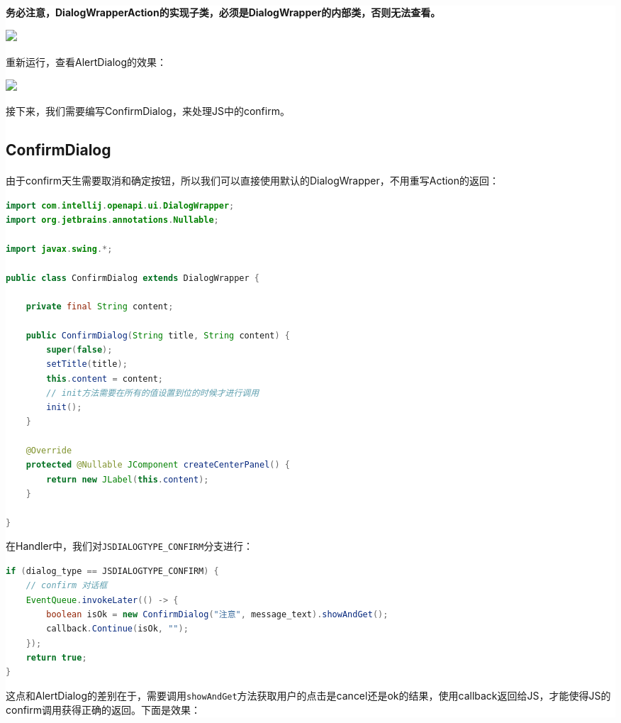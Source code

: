 **务必注意，DialogWrapperAction的实现子类，必须是DialogWrapper的内部类，否则无法查看。**

![](https://cdn.jsdelivr.net/gh/w4ngzhen/CDN/images/post/2021-10-06-intelliJ-plugin-dev-2/100-ok-action-in-alert.jpg)

重新运行，查看AlertDialog的效果：

![](https://cdn.jsdelivr.net/gh/w4ngzhen/CDN/images/post/2021-10-06-intelliJ-plugin-dev-2/110-new-perfect-alert-dialog.gif)

接下来，我们需要编写ConfirmDialog，来处理JS中的confirm。

## ConfirmDialog

由于confirm天生需要取消和确定按钮，所以我们可以直接使用默认的DialogWrapper，不用重写Action的返回：

```java
import com.intellij.openapi.ui.DialogWrapper;
import org.jetbrains.annotations.Nullable;

import javax.swing.*;

public class ConfirmDialog extends DialogWrapper {

    private final String content;

    public ConfirmDialog(String title, String content) {
        super(false);
        setTitle(title);
        this.content = content;
        // init方法需要在所有的值设置到位的时候才进行调用
        init();
    }

    @Override
    protected @Nullable JComponent createCenterPanel() {
        return new JLabel(this.content);
    }

}
```

在Handler中，我们对`JSDIALOGTYPE_CONFIRM`分支进行：

```java
if (dialog_type == JSDIALOGTYPE_CONFIRM) {
    // confirm 对话框
    EventQueue.invokeLater(() -> {
        boolean isOk = new ConfirmDialog("注意", message_text).showAndGet();
        callback.Continue(isOk, "");
    });
    return true;
}
```

这点和AlertDialog的差别在于，需要调用`showAndGet`方法获取用户的点击是cancel还是ok的结果，使用callback返回给JS，才能使得JS的confirm调用获得正确的返回。下面是效果：
